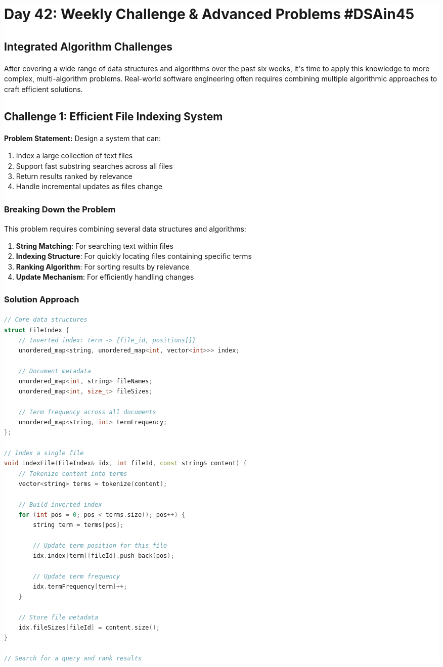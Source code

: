 # Day 42: Weekly Challenge & Advanced Problems #DSAin45

## Integrated Algorithm Challenges

After covering a wide range of data structures and algorithms over the past six weeks, it's time to apply this knowledge to more complex, multi-algorithm problems. Real-world software engineering often requires combining multiple algorithmic approaches to craft efficient solutions.

## Challenge 1: Efficient File Indexing System

**Problem Statement:** Design a system that can:

1. Index a large collection of text files
2. Support fast substring searches across all files
3. Return results ranked by relevance
4. Handle incremental updates as files change

### Breaking Down the Problem

This problem requires combining several data structures and algorithms:

1. **String Matching**: For searching text within files
2. **Indexing Structure**: For quickly locating files containing specific terms
3. **Ranking Algorithm**: For sorting results by relevance
4. **Update Mechanism**: For efficiently handling changes

### Solution Approach

```cpp
// Core data structures
struct FileIndex {
    // Inverted index: term -> {file_id, positions[]}
    unordered_map<string, unordered_map<int, vector<int>>> index;

    // Document metadata
    unordered_map<int, string> fileNames;
    unordered_map<int, size_t> fileSizes;

    // Term frequency across all documents
    unordered_map<string, int> termFrequency;
};

// Index a single file
void indexFile(FileIndex& idx, int fileId, const string& content) {
    // Tokenize content into terms
    vector<string> terms = tokenize(content);

    // Build inverted index
    for (int pos = 0; pos < terms.size(); pos++) {
        string term = terms[pos];

        // Update term position for this file
        idx.index[term][fileId].push_back(pos);

        // Update term frequency
        idx.termFrequency[term]++;
    }

    // Store file metadata
    idx.fileSizes[fileId] = content.size();
}

// Search for a query and rank results
```